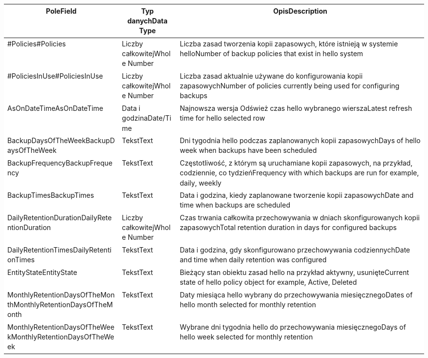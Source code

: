 | <span data-ttu-id="d9e77-276">Pole</span><span class="sxs-lookup"><span data-stu-id="d9e77-276">Field</span></span> | <span data-ttu-id="d9e77-277">Typ danych</span><span class="sxs-lookup"><span data-stu-id="d9e77-277">Data Type</span></span> | <span data-ttu-id="d9e77-278">Opis</span><span class="sxs-lookup"><span data-stu-id="d9e77-278">Description</span></span> |
| --- | --- | --- |
| <span data-ttu-id="d9e77-279">#Policies</span><span class="sxs-lookup"><span data-stu-id="d9e77-279">#Policies</span></span> |<span data-ttu-id="d9e77-280">Liczby całkowitej</span><span class="sxs-lookup"><span data-stu-id="d9e77-280">Whole Number</span></span> |<span data-ttu-id="d9e77-281">Liczba zasad tworzenia kopii zapasowych, które istnieją w systemie hello</span><span class="sxs-lookup"><span data-stu-id="d9e77-281">Number of backup policies that exist in hello system</span></span> |
| <span data-ttu-id="d9e77-282">#PoliciesInUse</span><span class="sxs-lookup"><span data-stu-id="d9e77-282">#PoliciesInUse</span></span> |<span data-ttu-id="d9e77-283">Liczby całkowitej</span><span class="sxs-lookup"><span data-stu-id="d9e77-283">Whole Number</span></span> |<span data-ttu-id="d9e77-284">Liczba zasad aktualnie używane do konfigurowania kopii zapasowych</span><span class="sxs-lookup"><span data-stu-id="d9e77-284">Number of policies currently being used for configuring backups</span></span> |
| <span data-ttu-id="d9e77-285">AsOnDateTime</span><span class="sxs-lookup"><span data-stu-id="d9e77-285">AsOnDateTime</span></span> |<span data-ttu-id="d9e77-286">Data i godzina</span><span class="sxs-lookup"><span data-stu-id="d9e77-286">Date/Time</span></span> |<span data-ttu-id="d9e77-287">Najnowsza wersja Odśwież czas hello wybranego wiersza</span><span class="sxs-lookup"><span data-stu-id="d9e77-287">Latest refresh time for hello selected row</span></span> |
| <span data-ttu-id="d9e77-288">BackupDaysOfTheWeek</span><span class="sxs-lookup"><span data-stu-id="d9e77-288">BackupDaysOfTheWeek</span></span> |<span data-ttu-id="d9e77-289">Tekst</span><span class="sxs-lookup"><span data-stu-id="d9e77-289">Text</span></span> |<span data-ttu-id="d9e77-290">Dni tygodnia hello podczas zaplanowanych kopii zapasowych</span><span class="sxs-lookup"><span data-stu-id="d9e77-290">Days of hello week when backups have been scheduled</span></span> |
| <span data-ttu-id="d9e77-291">BackupFrequency</span><span class="sxs-lookup"><span data-stu-id="d9e77-291">BackupFrequency</span></span> |<span data-ttu-id="d9e77-292">Tekst</span><span class="sxs-lookup"><span data-stu-id="d9e77-292">Text</span></span> |<span data-ttu-id="d9e77-293">Częstotliwość, z którym są uruchamiane kopii zapasowych, na przykład, codziennie, co tydzień</span><span class="sxs-lookup"><span data-stu-id="d9e77-293">Frequency with which backups are run for example, daily, weekly</span></span> |
| <span data-ttu-id="d9e77-294">BackupTimes</span><span class="sxs-lookup"><span data-stu-id="d9e77-294">BackupTimes</span></span> |<span data-ttu-id="d9e77-295">Tekst</span><span class="sxs-lookup"><span data-stu-id="d9e77-295">Text</span></span> |<span data-ttu-id="d9e77-296">Data i godzina, kiedy zaplanowane tworzenie kopii zapasowych</span><span class="sxs-lookup"><span data-stu-id="d9e77-296">Date and time when backups are scheduled</span></span> |
| <span data-ttu-id="d9e77-297">DailyRetentionDuration</span><span class="sxs-lookup"><span data-stu-id="d9e77-297">DailyRetentionDuration</span></span> |<span data-ttu-id="d9e77-298">Liczby całkowitej</span><span class="sxs-lookup"><span data-stu-id="d9e77-298">Whole Number</span></span> |<span data-ttu-id="d9e77-299">Czas trwania całkowita przechowywania w dniach skonfigurowanych kopii zapasowych</span><span class="sxs-lookup"><span data-stu-id="d9e77-299">Total retention duration in days for configured backups</span></span> |
| <span data-ttu-id="d9e77-300">DailyRetentionTimes</span><span class="sxs-lookup"><span data-stu-id="d9e77-300">DailyRetentionTimes</span></span> |<span data-ttu-id="d9e77-301">Tekst</span><span class="sxs-lookup"><span data-stu-id="d9e77-301">Text</span></span> |<span data-ttu-id="d9e77-302">Data i godzina, gdy skonfigurowano przechowywania codziennych</span><span class="sxs-lookup"><span data-stu-id="d9e77-302">Date and time when daily retention was configured</span></span> |
| <span data-ttu-id="d9e77-303">EntityState</span><span class="sxs-lookup"><span data-stu-id="d9e77-303">EntityState</span></span> |<span data-ttu-id="d9e77-304">Tekst</span><span class="sxs-lookup"><span data-stu-id="d9e77-304">Text</span></span> |<span data-ttu-id="d9e77-305">Bieżący stan obiektu zasad hello na przykład aktywny, usunięte</span><span class="sxs-lookup"><span data-stu-id="d9e77-305">Current state of hello policy object for example, Active, Deleted</span></span> |
| <span data-ttu-id="d9e77-306">MonthlyRetentionDaysOfTheMonth</span><span class="sxs-lookup"><span data-stu-id="d9e77-306">MonthlyRetentionDaysOfTheMonth</span></span> |<span data-ttu-id="d9e77-307">Tekst</span><span class="sxs-lookup"><span data-stu-id="d9e77-307">Text</span></span> |<span data-ttu-id="d9e77-308">Daty miesiąca hello wybrany do przechowywania miesięcznego</span><span class="sxs-lookup"><span data-stu-id="d9e77-308">Dates of hello month selected for monthly retention</span></span> |
| <span data-ttu-id="d9e77-309">MonthlyRetentionDaysOfTheWeek</span><span class="sxs-lookup"><span data-stu-id="d9e77-309">MonthlyRetentionDaysOfTheWeek</span></span> |<span data-ttu-id="d9e77-310">Tekst</span><span class="sxs-lookup"><span data-stu-id="d9e77-310">Text</span></span> |<span data-ttu-id="d9e77-311">Wybrane dni tygodnia hello do przechowywania miesięcznego</span><span class="sxs-lookup"><span data-stu-id="d9e77-311">Days of hello week selected for monthly retention</span></span> |